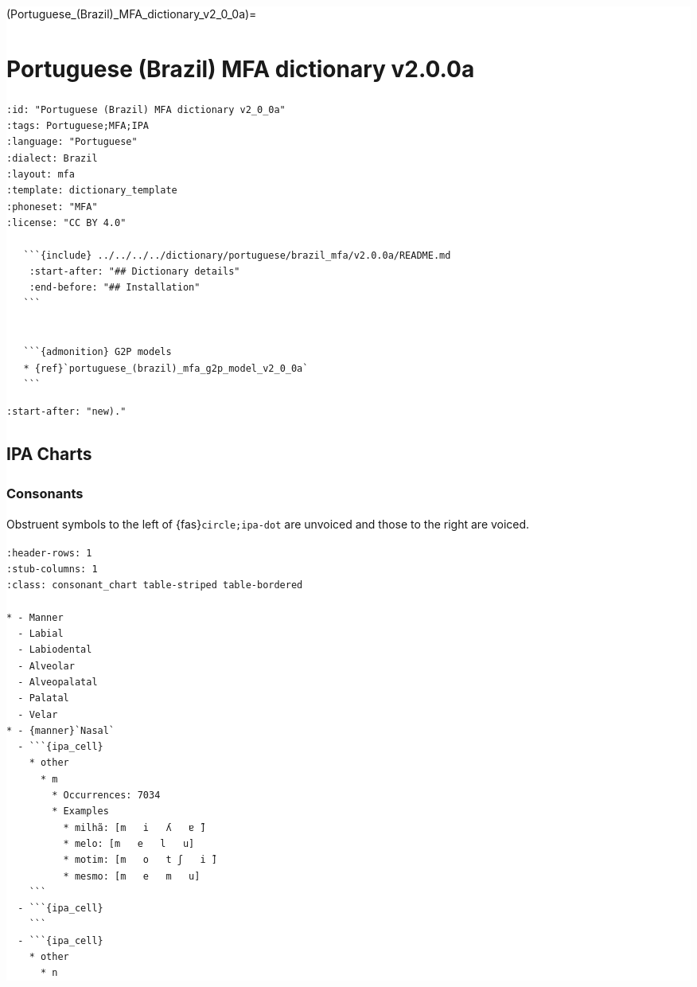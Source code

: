 
(Portuguese_(Brazil)_MFA_dictionary_v2_0_0a)=
# Portuguese (Brazil) MFA dictionary v2.0.0a

``````{dictionary} Portuguese (Brazil) MFA dictionary v2.0.0a
:id: "Portuguese (Brazil) MFA dictionary v2_0_0a"
:tags: Portuguese;MFA;IPA
:language: "Portuguese"
:dialect: Brazil
:layout: mfa
:template: dictionary_template
:phoneset: "MFA"
:license: "CC BY 4.0"

   ```{include} ../../../../dictionary/portuguese/brazil_mfa/v2.0.0a/README.md
    :start-after: "## Dictionary details"
    :end-before: "## Installation"
   ```


   ```{admonition} G2P models
   * {ref}`portuguese_(brazil)_mfa_g2p_model_v2_0_0a`
   ```

``````

```{include} ../../../../dictionary/portuguese/brazil_mfa/v2.0.0a/README.md
:start-after: "new)."
```

## IPA Charts

### Consonants

Obstruent symbols to the left of {fas}`circle;ipa-dot` are unvoiced and those to the right are voiced.

``````{list-table}
:header-rows: 1
:stub-columns: 1
:class: consonant_chart table-striped table-bordered

* - Manner
  - Labial
  - Labiodental
  - Alveolar
  - Alveopalatal
  - Palatal
  - Velar
* - {manner}`Nasal`
  - ```{ipa_cell}
    * other
      * m
        * Occurrences: 7034
        * Examples
          * milhã: [m   i   ʎ   ɐ ̃]
          * melo: [m   e   l   u]
          * motim: [m   o   t ʃ   i ̃]
          * mesmo: [m   e   m   u]
    ```
  - ```{ipa_cell}
    ```
  - ```{ipa_cell}
    * other
      * n
``````
